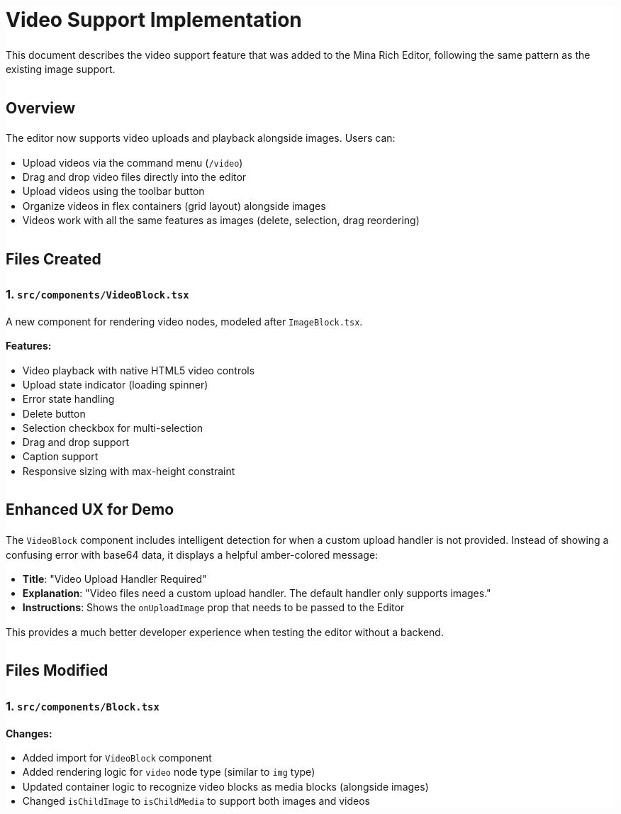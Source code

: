# Video Support Implementation

This document describes the video support feature that was added to the Mina Rich Editor, following the same pattern as the existing image support.

## Overview

The editor now supports video uploads and playback alongside images. Users can:
- Upload videos via the command menu (`/video`)
- Drag and drop video files directly into the editor
- Upload videos using the toolbar button
- Organize videos in flex containers (grid layout) alongside images
- Videos work with all the same features as images (delete, selection, drag reordering)

## Files Created

### 1. `src/components/VideoBlock.tsx`
A new component for rendering video nodes, modeled after `ImageBlock.tsx`.

**Features:**
- Video playback with native HTML5 video controls
- Upload state indicator (loading spinner)
- Error state handling
- Delete button
- Selection checkbox for multi-selection
- Drag and drop support
- Caption support
- Responsive sizing with max-height constraint

## Enhanced UX for Demo

The `VideoBlock` component includes intelligent detection for when a custom upload handler is not provided. Instead of showing a confusing error with base64 data, it displays a helpful amber-colored message:

- **Title**: "Video Upload Handler Required"
- **Explanation**: "Video files need a custom upload handler. The default handler only supports images."
- **Instructions**: Shows the `onUploadImage` prop that needs to be passed to the Editor

This provides a much better developer experience when testing the editor without a backend.

## Files Modified

### 1. `src/components/Block.tsx`
**Changes:**
- Added import for `VideoBlock` component
- Added rendering logic for `video` node type (similar to `img` type)
- Updated container logic to recognize video blocks as media blocks (alongside images)
- Changed `isChildImage` to `isChildMedia` to support both images and videos
